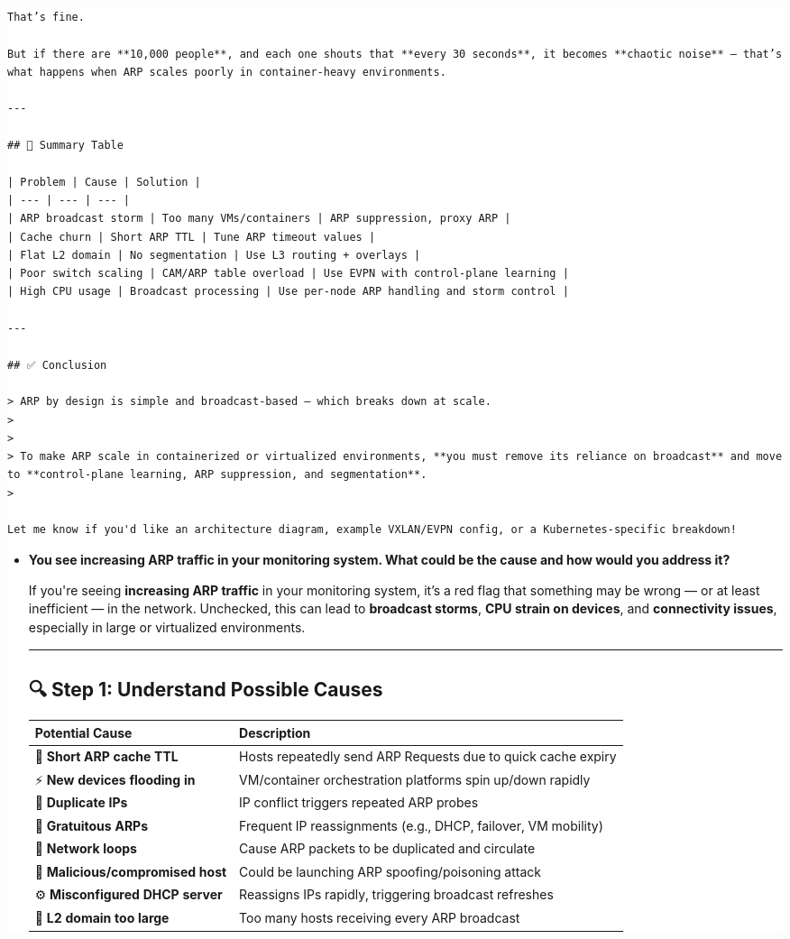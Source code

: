     That’s fine.
    
    But if there are **10,000 people**, and each one shouts that **every 30 seconds**, it becomes **chaotic noise** — that’s what happens when ARP scales poorly in container-heavy environments.
    
    ---
    
    ## 📘 Summary Table
    
    | Problem | Cause | Solution |
    | --- | --- | --- |
    | ARP broadcast storm | Too many VMs/containers | ARP suppression, proxy ARP |
    | Cache churn | Short ARP TTL | Tune ARP timeout values |
    | Flat L2 domain | No segmentation | Use L3 routing + overlays |
    | Poor switch scaling | CAM/ARP table overload | Use EVPN with control-plane learning |
    | High CPU usage | Broadcast processing | Use per-node ARP handling and storm control |
    
    ---
    
    ## ✅ Conclusion
    
    > ARP by design is simple and broadcast-based — which breaks down at scale.
    > 
    > 
    > To make ARP scale in containerized or virtualized environments, **you must remove its reliance on broadcast** and move to **control-plane learning, ARP suppression, and segmentation**.
    > 
    
    Let me know if you'd like an architecture diagram, example VXLAN/EVPN config, or a Kubernetes-specific breakdown!
    
- **You see increasing ARP traffic in your monitoring system. What could be the cause and how would you address it?**
    
    If you're seeing **increasing ARP traffic** in your monitoring system, it’s a red flag that something may be wrong — or at least inefficient — in the network. Unchecked, this can lead to **broadcast storms**, **CPU strain on devices**, and **connectivity issues**, especially in large or virtualized environments.
    
    ---
    
    ## 🔍 Step 1: **Understand Possible Causes**
    
    | Potential Cause | Description |
    | --- | --- |
    | 🔁 **Short ARP cache TTL** | Hosts repeatedly send ARP Requests due to quick cache expiry |
    | ⚡ **New devices flooding in** | VM/container orchestration platforms spin up/down rapidly |
    | 🤝 **Duplicate IPs** | IP conflict triggers repeated ARP probes |
    | 🔁 **Gratuitous ARPs** | Frequent IP reassignments (e.g., DHCP, failover, VM mobility) |
    | 🔄 **Network loops** | Cause ARP packets to be duplicated and circulate |
    | 🦠 **Malicious/compromised host** | Could be launching ARP spoofing/poisoning attack |
    | ⚙️ **Misconfigured DHCP server** | Reassigns IPs rapidly, triggering broadcast refreshes |
    | 📶 **L2 domain too large** | Too many hosts receiving every ARP broadcast |
    